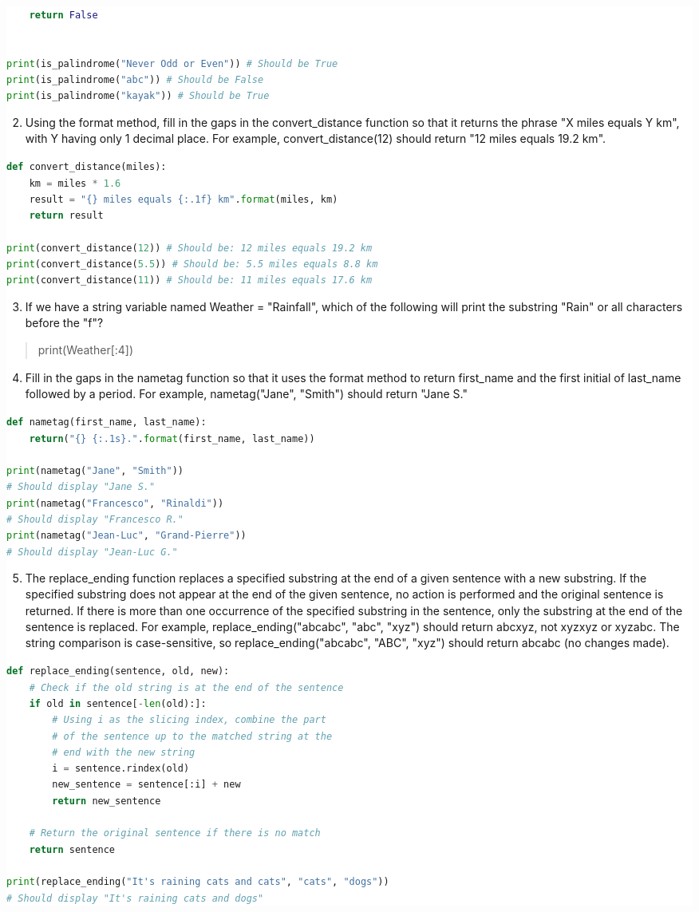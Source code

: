 ```python
    return False
	

print(is_palindrome("Never Odd or Even")) # Should be True
print(is_palindrome("abc")) # Should be False
print(is_palindrome("kayak")) # Should be True
```

2. Using the format method, fill in the gaps in the convert_distance function so that it returns the phrase "X miles equals Y km", with Y having only 1 decimal place. For example, convert_distance(12) should return "12 miles equals 19.2 km".

```python
def convert_distance(miles):
	km = miles * 1.6 
	result = "{} miles equals {:.1f} km".format(miles, km)
	return result

print(convert_distance(12)) # Should be: 12 miles equals 19.2 km
print(convert_distance(5.5)) # Should be: 5.5 miles equals 8.8 km
print(convert_distance(11)) # Should be: 11 miles equals 17.6 km
```

3. If we have a string variable named Weather = "Rainfall", which of the following will print the substring "Rain" or all characters before the "f"?

> print(Weather[:4])

4. Fill in the gaps in the nametag function so that it uses the format method to return first_name and the first initial of last_name followed by a period. For example, nametag("Jane", "Smith") should return "Jane S."

```python
def nametag(first_name, last_name):
	return("{} {:.1s}.".format(first_name, last_name))

print(nametag("Jane", "Smith")) 
# Should display "Jane S." 
print(nametag("Francesco", "Rinaldi")) 
# Should display "Francesco R." 
print(nametag("Jean-Luc", "Grand-Pierre")) 
# Should display "Jean-Luc G." 
```

5. The replace_ending function replaces a specified substring at the end of a given sentence with a new substring. If the specified substring does not appear at the end of the given sentence, no action is performed and the original sentence is returned. If there is more than one occurrence of the specified substring in the sentence, only the substring at the end of the sentence is replaced. For example, replace_ending("abcabc", "abc", "xyz") should return abcxyz, not xyzxyz or xyzabc. The string comparison is case-sensitive, so replace_ending("abcabc", "ABC", "xyz") should return abcabc (no changes made).  

```python
def replace_ending(sentence, old, new):
	# Check if the old string is at the end of the sentence 
	if old in sentence[-len(old):]:
		# Using i as the slicing index, combine the part
		# of the sentence up to the matched string at the 
		# end with the new string
		i = sentence.rindex(old)
		new_sentence = sentence[:i] + new
		return new_sentence

	# Return the original sentence if there is no match 
	return sentence
	
print(replace_ending("It's raining cats and cats", "cats", "dogs")) 
# Should display "It's raining cats and dogs"
```